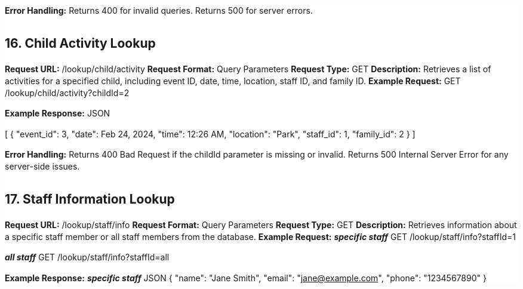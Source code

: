 **Error Handling:**
Returns 400 for invalid queries.
Returns 500 for server errors.


## 16. Child Activity Lookup
**Request URL:** /lookup/child/activity
**Request Format:** Query Parameters
**Request Type:** GET
**Description:** Retrieves a list of activities for a specified child, including event ID, date, time, location, staff ID, and family ID.
**Example Request:**
GET /lookup/child/activity?childId=2

**Example Response:**
JSON

[
  {
    "event_id": 3,
    "date": Feb 24, 2024,
    "time": 12:26 AM,
    "location": "Park",
    "staff_id": 1,
    "family_id": 2
  }
]

**Error Handling:**
Returns 400 Bad Request if the childId parameter is missing or invalid.
Returns 500 Internal Server Error for any server-side issues.


## 17. Staff Information Lookup
**Request URL:** /lookup/staff/info
**Request Format:** Query Parameters
**Request Type:** GET
**Description:** Retrieves information about a specific staff member or all staff members from the database.
**Example Request:**
***specific staff***
GET /lookup/staff/info?staffId=1

***all staff***
GET /lookup/staff/info?staffId=all

**Example Response:**
***specific staff***
JSON
{
  "name": "Jane Smith",
  "email": "jane@example.com",
  "phone": "1234567890"
}
